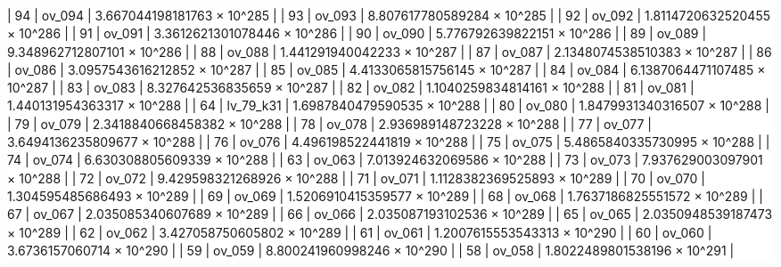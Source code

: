 | 94 | ov_094 | 3.667044198181763 × 10^285 |
| 93 | ov_093 | 8.807617780589284 × 10^285 |
| 92 | ov_092 | 1.8114720632520455 × 10^286 |
| 91 | ov_091 | 3.3612621301078446 × 10^286 |
| 90 | ov_090 | 5.776792639822151 × 10^286 |
| 89 | ov_089 | 9.348962712807101 × 10^286 |
| 88 | ov_088 | 1.441291940042233 × 10^287 |
| 87 | ov_087 | 2.1348074538510383 × 10^287 |
| 86 | ov_086 | 3.0957543616212852 × 10^287 |
| 85 | ov_085 | 4.4133065815756145 × 10^287 |
| 84 | ov_084 | 6.1387064471107485 × 10^287 |
| 83 | ov_083 | 8.327642536835659 × 10^287 |
| 82 | ov_082 | 1.1040259834814161 × 10^288 |
| 81 | ov_081 | 1.440131954363317 × 10^288 |
| 64 | lv_79_k31 | 1.6987840479590535 × 10^288 |
| 80 | ov_080 | 1.8479931340316507 × 10^288 |
| 79 | ov_079 | 2.3418840668458382 × 10^288 |
| 78 | ov_078 | 2.936989148723228 × 10^288 |
| 77 | ov_077 | 3.6494136235809677 × 10^288 |
| 76 | ov_076 | 4.496198522441819 × 10^288 |
| 75 | ov_075 | 5.4865840335730995 × 10^288 |
| 74 | ov_074 | 6.630308805609339 × 10^288 |
| 63 | ov_063 | 7.013924632069586 × 10^288 |
| 73 | ov_073 | 7.937629003097901 × 10^288 |
| 72 | ov_072 | 9.429598321268926 × 10^288 |
| 71 | ov_071 | 1.1128382369525893 × 10^289 |
| 70 | ov_070 | 1.304595485686493 × 10^289 |
| 69 | ov_069 | 1.5206910415359577 × 10^289 |
| 68 | ov_068 | 1.7637186825551572 × 10^289 |
| 67 | ov_067 | 2.035085340607689 × 10^289 |
| 66 | ov_066 | 2.035087193102536 × 10^289 |
| 65 | ov_065 | 2.0350948539187473 × 10^289 |
| 62 | ov_062 | 3.427058750605802 × 10^289 |
| 61 | ov_061 | 1.2007615553543313 × 10^290 |
| 60 | ov_060 | 3.6736157060714 × 10^290 |
| 59 | ov_059 | 8.800241960998246 × 10^290 |
| 58 | ov_058 | 1.8022489801538196 × 10^291 |